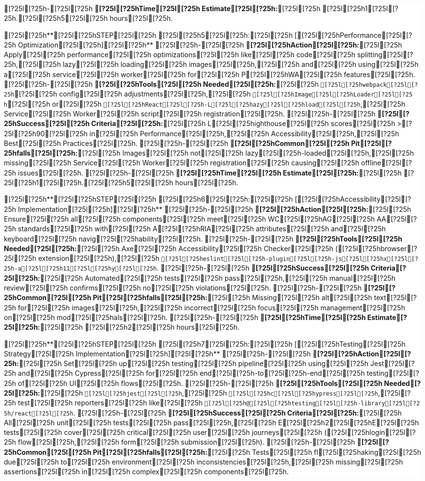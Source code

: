 [?25l[?25h-[?25l[?25h **[?25l[?25hTime[?25l[?25h Estimate[?25l[?25h:**[?25l[?25h [?25l[?25h1[?25l[?25h.[?25l[?25h5[?25l[?25h hours[?25l[?25h.

[?25l[?25h**[?25l[?25hSTEP[?25l[?25h [?25l[?25h5[?25l[?25h:[?25l[?25h [[?25l[?25hPerformance[?25l[?25h Optimization[?25l[?25h][?25l[?25h**
[?25l[?25h-[?25l[?25h **[?25l[?25hAction[?25l[?25h:**[?25l[?25h Apply[?25l[?25h performance[?25l[?25h optimizations[?25l[?25h like[?25l[?25h code[?25l[?25h splitting[?25l[?25h,[?25l[?25h lazy[?25l[?25h loading[?25l[?25h images[?25l[?25h,[?25l[?25h and[?25l[?25h using[?25l[?25h a[?25l[?25h service[?25l[?25h worker[?25l[?25h for[?25l[?25h P[?25l[?25hWA[?25l[?25h features[?25l[?25h.
[?25l[?25h-[?25l[?25h **[?25l[?25hTools[?25l[?25h Needed[?25l[?25h:**[?25l[?25h `[?25l[?25hwebpack[?25l[?25h`[?25l[?25h config[?25l[?25h adjustments[?25l[?25h,[?25l[?25h `[?25l[?25hImage[?25l[?25hLoader[?25l[?25h`[?25l[?25h or[?25l[?25h `[?25l[?25hReact[?25l[?25h-L[?25l[?25hazy[?25l[?25hload[?25l[?25h`,[?25l[?25h Service[?25l[?25h Worker[?25l[?25h script[?25l[?25h registration[?25l[?25h.
[?25l[?25h-[?25l[?25h **[?25l[?25hSuccess[?25l[?25h Criteria[?25l[?25h:**[?25l[?25h L[?25l[?25highthouse[?25l[?25h scores[?25l[?25h >[?25l[?25h90[?25l[?25h in[?25l[?25h Performance[?25l[?25h,[?25l[?25h Accessibility[?25l[?25h,[?25l[?25h Best[?25l[?25h Practices[?25l[?25h.
[?25l[?25h-[?25l[?25h **[?25l[?25hCommon[?25l[?25h Pit[?25l[?25hfalls[?25l[?25h:**[?25l[?25h Images[?25l[?25h not[?25l[?25h lazy[?25l[?25h-loaded[?25l[?25h,[?25l[?25h missing[?25l[?25h Service[?25l[?25h Worker[?25l[?25h registration[?25l[?25h causing[?25l[?25h offline[?25l[?25h issues[?25l[?25h.
[?25l[?25h-[?25l[?25h **[?25l[?25hTime[?25l[?25h Estimate[?25l[?25h:**[?25l[?25h [?25l[?25h1[?25l[?25h.[?25l[?25h5[?25l[?25h hours[?25l[?25h.

[?25l[?25h**[?25l[?25hSTEP[?25l[?25h [?25l[?25h6[?25l[?25h:[?25l[?25h [[?25l[?25hAccessibility[?25l[?25h Implementation[?25l[?25h][?25l[?25h**
[?25l[?25h-[?25l[?25h **[?25l[?25hAction[?25l[?25h:**[?25l[?25h Ensure[?25l[?25h all[?25l[?25h components[?25l[?25h meet[?25l[?25h WC[?25l[?25hAG[?25l[?25h AA[?25l[?25h standards[?25l[?25h with[?25l[?25h A[?25l[?25hRIA[?25l[?25h attributes[?25l[?25h and[?25l[?25h keyboard[?25l[?25h navig[?25l[?25hability[?25l[?25h.
[?25l[?25h-[?25l[?25h **[?25l[?25hTools[?25l[?25h Needed[?25l[?25h:**[?25l[?25h Axe[?25l[?25h Accessibility[?25l[?25h Checker[?25l[?25h ([?25l[?25hbrowser[?25l[?25h extension[?25l[?25h),[?25l[?25h `[?25l[?25heslint[?25l[?25h-plugin[?25l[?25h-js[?25l[?25hx[?25l[?25h-a[?25l[?25h11[?25l[?25hy[?25l[?25h`.
[?25l[?25h-[?25l[?25h **[?25l[?25hSuccess[?25l[?25h Criteria[?25l[?25h:**[?25l[?25h Automated[?25l[?25h tests[?25l[?25h pass[?25l[?25h,[?25l[?25h manual[?25l[?25h review[?25l[?25h confirms[?25l[?25h no[?25l[?25h violations[?25l[?25h.
[?25l[?25h-[?25l[?25h **[?25l[?25hCommon[?25l[?25h Pit[?25l[?25hfalls[?25l[?25h:**[?25l[?25h Missing[?25l[?25h alt[?25l[?25h text[?25l[?25h for[?25l[?25h images[?25l[?25h,[?25l[?25h incorrect[?25l[?25h focus[?25l[?25h management[?25l[?25h on[?25l[?25h mod[?25l[?25hals[?25l[?25h.
[?25l[?25h-[?25l[?25h **[?25l[?25hTime[?25l[?25h Estimate[?25l[?25h:**[?25l[?25h [?25l[?25h2[?25l[?25h hours[?25l[?25h.

[?25l[?25h**[?25l[?25hSTEP[?25l[?25h [?25l[?25h7[?25l[?25h:[?25l[?25h [[?25l[?25hTesting[?25l[?25h Strategy[?25l[?25h Implementation[?25l[?25h][?25l[?25h**
[?25l[?25h-[?25l[?25h **[?25l[?25hAction[?25l[?25h:**[?25l[?25h Set[?25l[?25h up[?25l[?25h testing[?25l[?25h pipeline[?25l[?25h using[?25l[?25h Jest[?25l[?25h and[?25l[?25h Cypress[?25l[?25h for[?25l[?25h end[?25l[?25h-to[?25l[?25h-end[?25l[?25h testing[?25l[?25h of[?25l[?25h UI[?25l[?25h flows[?25l[?25h.
[?25l[?25h-[?25l[?25h **[?25l[?25hTools[?25l[?25h Needed[?25l[?25h:**[?25l[?25h `[?25l[?25hjest[?25l[?25h`,[?25l[?25h `[?25l[?25hc[?25l[?25hypress[?25l[?25h`,[?25l[?25h test[?25l[?25h reporters[?25l[?25h like[?25l[?25h `[?25l[?25h@[?25l[?25htesting[?25l[?25h-library[?25l[?25h/react[?25l[?25h`.
[?25l[?25h-[?25l[?25h **[?25l[?25hSuccess[?25l[?25h Criteria[?25l[?25h:**[?25l[?25h All[?25l[?25h unit[?25l[?25h tests[?25l[?25h pass[?25l[?25h,[?25l[?25h E[?25l[?25h2[?25l[?25hE[?25l[?25h tests[?25l[?25h cover[?25l[?25h critical[?25l[?25h user[?25l[?25h journeys[?25l[?25h ([?25l[?25hlogin[?25l[?25h flow[?25l[?25h,[?25l[?25h form[?25l[?25h submission[?25l[?25h).
[?25l[?25h-[?25l[?25h **[?25l[?25hCommon[?25l[?25h Pit[?25l[?25hfalls[?25l[?25h:**[?25l[?25h Tests[?25l[?25h fl[?25l[?25haking[?25l[?25h due[?25l[?25h to[?25l[?25h environment[?25l[?25h inconsistencies[?25l[?25h,[?25l[?25h missing[?25l[?25h assertions[?25l[?25h in[?25l[?25h complex[?25l[?25h components[?25l[?25h.